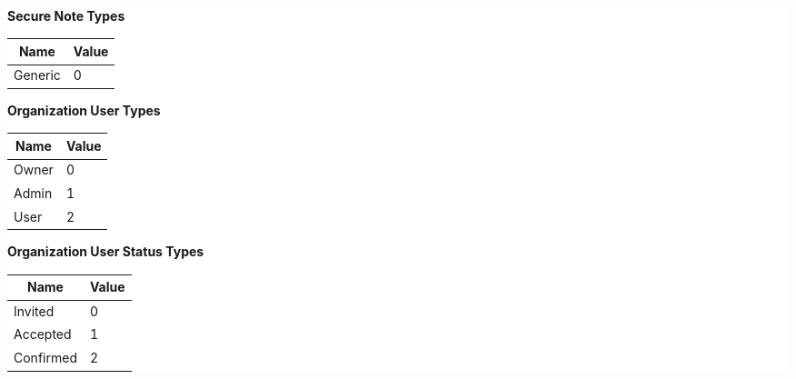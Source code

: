 **Secure Note Types**

| Name    | Value |
|---------|-------|
| Generic | 0     |

**Organization User Types**

| Name  | Value |
|-------|-------|
| Owner | 0     |
| Admin | 1     |
| User  | 2     |

**Organization User Status Types**

| Name      | Value |
|-----------|-------|
| Invited   | 0     |
| Accepted  | 1     |
| Confirmed | 2     |
